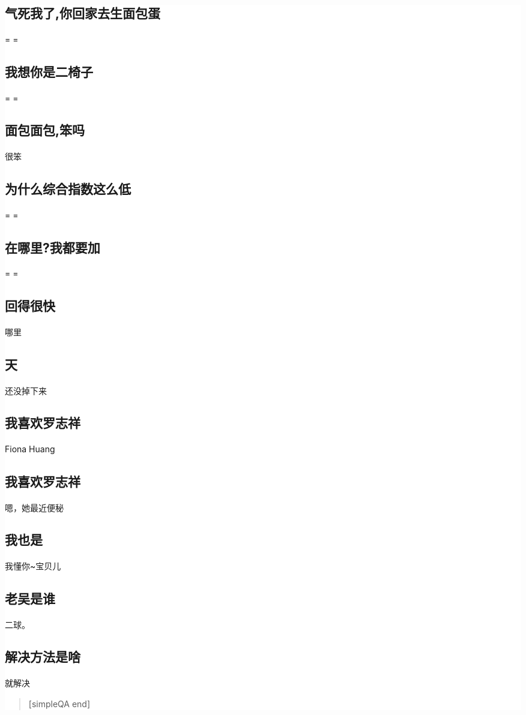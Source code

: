 ## 气死我了,你回家去生面包蛋
= =

## 我想你是二椅子
= =

## 面包面包,笨吗
很笨

## 为什么综合指数这么低
= =

## 在哪里?我都要加
= =

## 回得很快
哪里

## 天
还没掉下来

## 我喜欢罗志祥
Fiona Huang

## 我喜欢罗志祥
嗯，她最近便秘

## 我也是
我懂你~宝贝儿

## 老吴是谁
二球。

## 解决方法是啥
就解决

> [simpleQA end]
